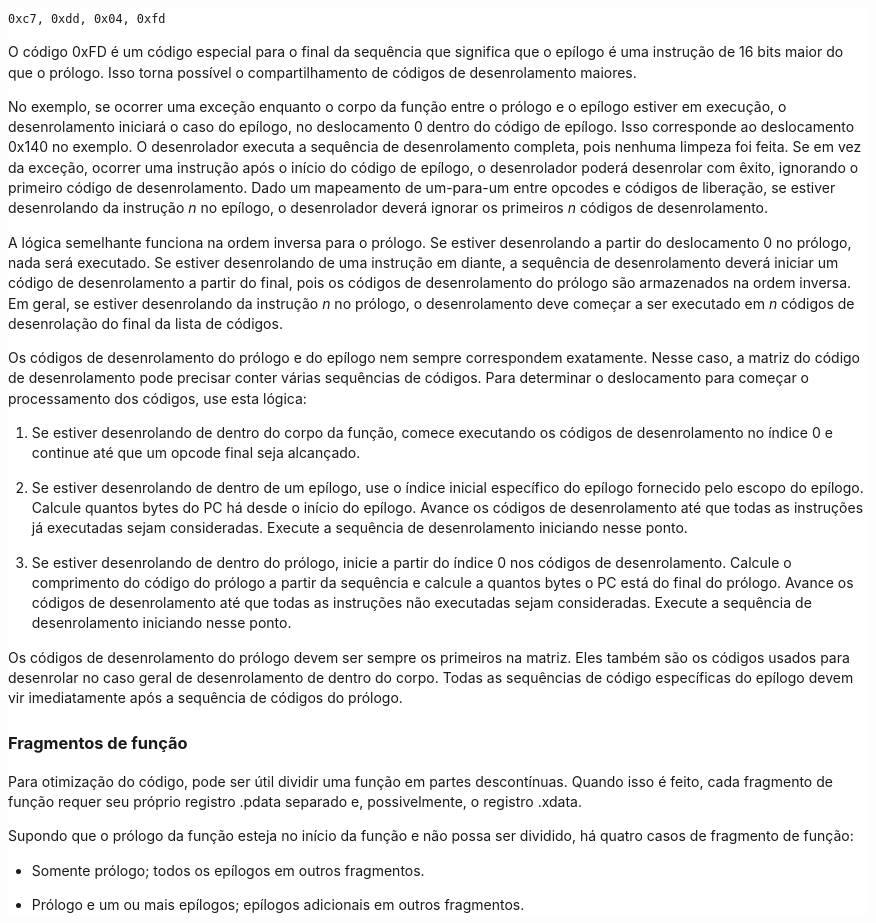 ```asm
0xc7, 0xdd, 0x04, 0xfd
```

O código 0xFD é um código especial para o final da sequência que significa que o epílogo é uma instrução de 16 bits maior do que o prólogo. Isso torna possível o compartilhamento de códigos de desenrolamento maiores.

No exemplo, se ocorrer uma exceção enquanto o corpo da função entre o prólogo e o epílogo estiver em execução, o desenrolamento iniciará o caso do epílogo, no deslocamento 0 dentro do código de epílogo. Isso corresponde ao deslocamento 0x140 no exemplo. O desenrolador executa a sequência de desenrolamento completa, pois nenhuma limpeza foi feita. Se em vez da exceção, ocorrer uma instrução após o início do código de epílogo, o desenrolador poderá desenrolar com êxito, ignorando o primeiro código de desenrolamento. Dado um mapeamento de um-para-um entre opcodes e códigos de liberação, se estiver desenrolando da instrução *n* no epílogo, o desenrolador deverá ignorar os primeiros *n* códigos de desenrolamento.

A lógica semelhante funciona na ordem inversa para o prólogo. Se estiver desenrolando a partir do deslocamento 0 no prólogo, nada será executado. Se estiver desenrolando de uma instrução em diante, a sequência de desenrolamento deverá iniciar um código de desenrolamento a partir do final, pois os códigos de desenrolamento do prólogo são armazenados na ordem inversa. Em geral, se estiver desenrolando da instrução *n* no prólogo, o desenrolamento deve começar a ser executado em *n* códigos de desenrolação do final da lista de códigos.

Os códigos de desenrolamento do prólogo e do epílogo nem sempre correspondem exatamente. Nesse caso, a matriz do código de desenrolamento pode precisar conter várias sequências de códigos. Para determinar o deslocamento para começar o processamento dos códigos, use esta lógica:

1. Se estiver desenrolando de dentro do corpo da função, comece executando os códigos de desenrolamento no índice 0 e continue até que um opcode final seja alcançado.

2. Se estiver desenrolando de dentro de um epílogo, use o índice inicial específico do epílogo fornecido pelo escopo do epílogo. Calcule quantos bytes do PC há desde o início do epílogo. Avance os códigos de desenrolamento até que todas as instruções já executadas sejam consideradas. Execute a sequência de desenrolamento iniciando nesse ponto.

3. Se estiver desenrolando de dentro do prólogo, inicie a partir do índice 0 nos códigos de desenrolamento. Calcule o comprimento do código do prólogo a partir da sequência e calcule a quantos bytes o PC está do final do prólogo. Avance os códigos de desenrolamento até que todas as instruções não executadas sejam consideradas. Execute a sequência de desenrolamento iniciando nesse ponto.

Os códigos de desenrolamento do prólogo devem ser sempre os primeiros na matriz. Eles também são os códigos usados para desenrolar no caso geral de desenrolamento de dentro do corpo. Todas as sequências de código específicas do epílogo devem vir imediatamente após a sequência de códigos do prólogo.

### <a name="function-fragments"></a>Fragmentos de função

Para otimização do código, pode ser útil dividir uma função em partes descontínuas. Quando isso é feito, cada fragmento de função requer seu próprio registro .pdata separado e, possivelmente, o registro .xdata.

Supondo que o prólogo da função esteja no início da função e não possa ser dividido, há quatro casos de fragmento de função:

- Somente prólogo; todos os epílogos em outros fragmentos.

- Prólogo e um ou mais epílogos; epílogos adicionais em outros fragmentos.
